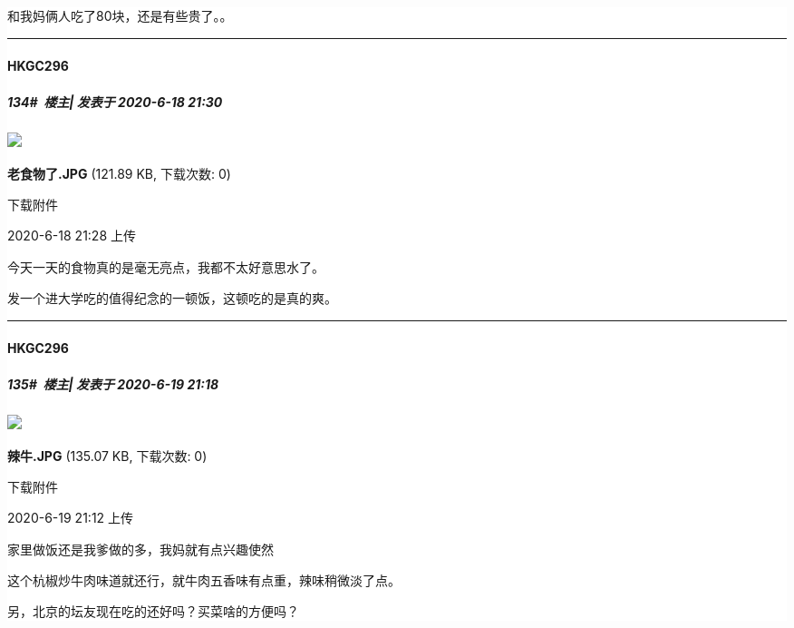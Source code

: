 和我妈俩人吃了80块，还是有些贵了。。







*****

####  HKGC296  
##### 134#         楼主| 发表于 2020-6-18 21:30




<img src="https://img.saraba1st.com/forum/202006/18/212846cqvqf0w5i0eu8sjj.jpg" referrerpolicy="no-referrer">


<strong>老食物了.JPG</strong> (121.89 KB, 下载次数: 0)

下载附件

2020-6-18 21:28 上传






今天一天的食物真的是毫无亮点，我都不太好意思水了。

发一个进大学吃的值得纪念的一顿饭，这顿吃的是真的爽。







*****

####  HKGC296  
##### 135#         楼主| 发表于 2020-6-19 21:18




<img src="https://img.saraba1st.com/forum/202006/19/211227dsphhrrs4h4ftm8u.jpg" referrerpolicy="no-referrer">


<strong>辣牛.JPG</strong> (135.07 KB, 下载次数: 0)

下载附件

2020-6-19 21:12 上传






家里做饭还是我爹做的多，我妈就有点兴趣使然

这个杭椒炒牛肉味道就还行，就牛肉五香味有点重，辣味稍微淡了点。


另，北京的坛友现在吃的还好吗？买菜啥的方便吗？


